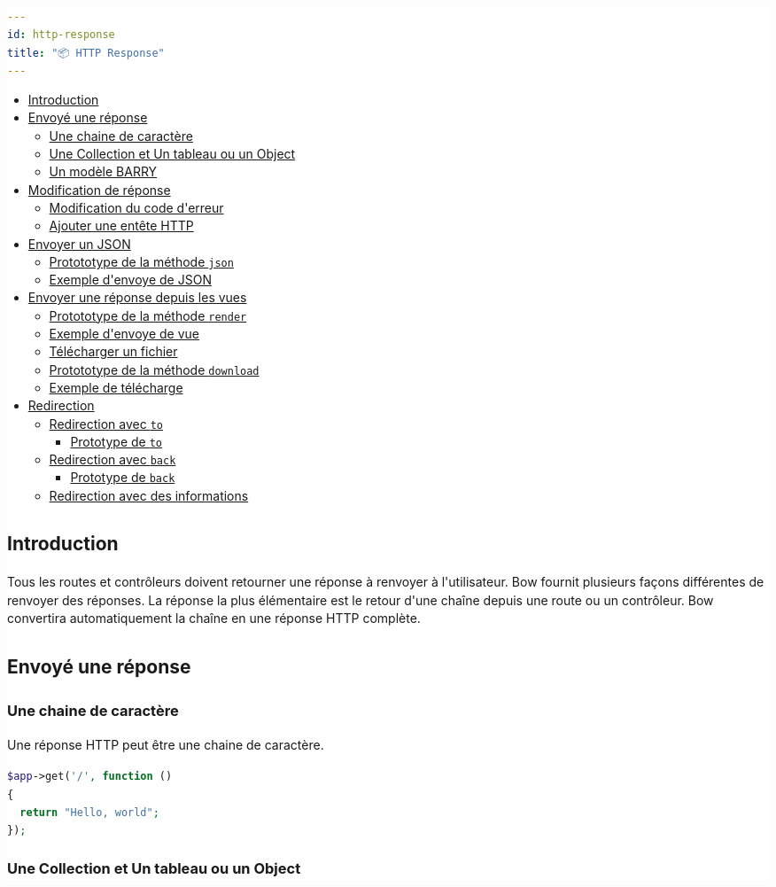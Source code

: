 ```yaml
---
id: http-response
title: "📦 HTTP Response"
---
```


- [Introduction](#introduction)
- [Envoyé une réponse](#envoyé-une-réponse)
  - [Une chaine de caractère](#une-chaine-de-caractère)
  - [Une Collection et Un tableau ou un Object](#une-collection-et-un-tableau-ou-un-object)
  - [Un modèle BARRY](#un-modèle-barry)
- [Modification de réponse](#modification-de-réponse)
  - [Modification du code d'erreur](#modification-du-code-derreur)
  - [Ajouter une entête HTTP](#ajouter-une-entête-http)
- [Envoyer un JSON](#envoyer-un-json)
  - [Protototype de la méthode `json`](#protototype-de-la-méthode-json)
  - [Exemple d'envoye de JSON](#exemple-denvoye-de-json)
- [Envoyer une réponse depuis les vues](#envoyer-une-réponse-depuis-les-vues)
  - [Protototype de la méthode `render`](#protototype-de-la-méthode-render)
  - [Exemple d'envoye de vue](#exemple-denvoye-de-vue)
  - [Télécharger un fichier](#télécharger-un-fichier)
  - [Protototype de la méthode `download`](#protototype-de-la-méthode-download)
  - [Exemple de télécharge](#exemple-de-télécharge)
- [Redirection](#redirection)
  - [Redirection avec `to`](#redirection-avec-to)
    - [Prototype de `to`](#prototype-de-to)
  - [Redirection avec `back`](#redirection-avec-back)
    - [Prototype de `back`](#prototype-de-back)
  - [Redirection avec des informations](#redirection-avec-des-informations)

## Introduction

Tous les routes et contrôleurs doivent retourner une réponse à renvoyer à l'utilisateur. Bow fournit plusieurs façons différentes de renvoyer des réponses. La réponse la plus élémentaire est le retour d'une chaîne depuis une route ou un contrôleur. Bow convertira automatiquement la chaîne en une réponse HTTP complète.

## Envoyé une réponse

### Une chaine de caractère

Une réponse HTTP peut être une chaine de caractère.

```php
$app->get('/', function ()
{
  return "Hello, world";
});
```

### Une Collection et Un tableau ou un Object
